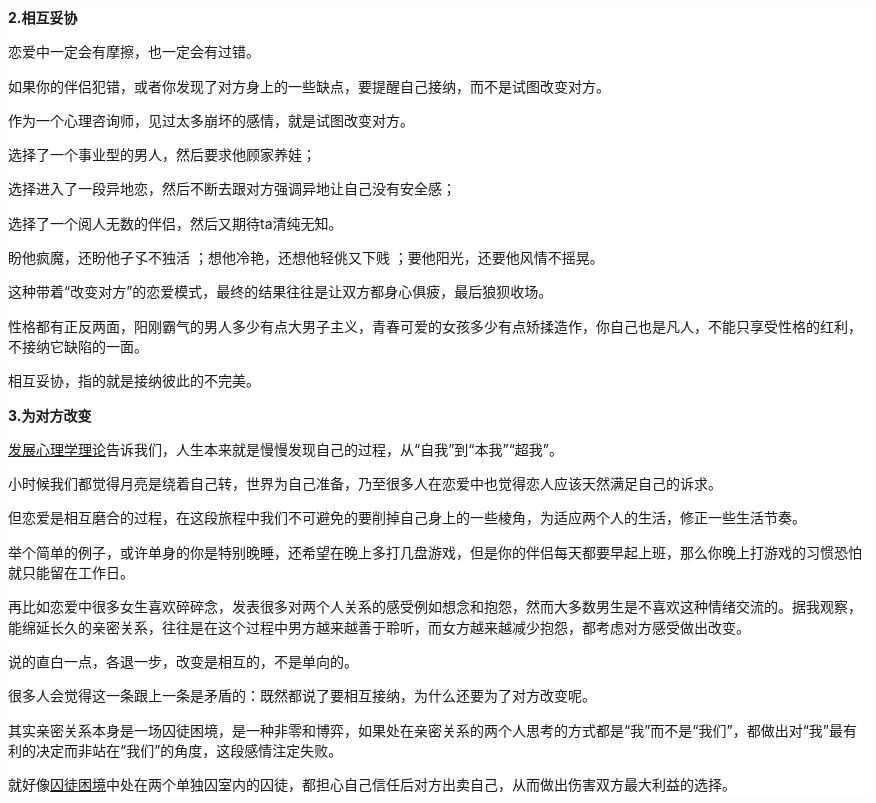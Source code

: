 





**2.相互妥协**



恋爱中一定会有摩擦，也一定会有过错。

如果你的伴侣犯错，或者你发现了对方身上的一些缺点，要提醒自己接纳，而不是试图改变对方。



作为一个心理咨询师，见过太多崩坏的感情，就是试图改变对方。

选择了一个事业型的男人，然后要求他顾家养娃；

选择进入了一段异地恋，然后不断去跟对方强调异地让自己没有安全感；

选择了一个阅人无数的伴侣，然后又期待ta清纯无知。

盼他疯魔，还盼他孑孓不独活 ；想他冷艳，还想他轻佻又下贱 ；要他阳光，还要他风情不摇晃。



这种带着“改变对方”的恋爱模式，最终的结果往往是让双方都身心俱疲，最后狼狈收场。

性格都有正反两面，阳刚霸气的男人多少有点大男子主义，青春可爱的女孩多少有点矫揉造作，你自己也是凡人，不能只享受性格的红利，不接纳它缺陷的一面。

相互妥协，指的就是接纳彼此的不完美。





**3.为对方改变**



[发展心理学理论](https://www.zhihu.com/search?q=发展心理学理论&search_source=Entity&hybrid_search_source=Entity&hybrid_search_extra={"sourceType"%3A"answer"%2C"sourceId"%3A709689135})告诉我们，人生本来就是慢慢发现自己的过程，从“自我”到“本我”“超我”。

小时候我们都觉得月亮是绕着自己转，世界为自己准备，乃至很多人在恋爱中也觉得恋人应该天然满足自己的诉求。

但恋爱是相互磨合的过程，在这段旅程中我们不可避免的要削掉自己身上的一些棱角，为适应两个人的生活，修正一些生活节奏。



举个简单的例子，或许单身的你是特别晚睡，还希望在晚上多打几盘游戏，但是你的伴侣每天都要早起上班，那么你晚上打游戏的习惯恐怕就只能留在工作日。

再比如恋爱中很多女生喜欢碎碎念，发表很多对两个人关系的感受例如想念和抱怨，然而大多数男生是不喜欢这种情绪交流的。据我观察，能绵延长久的亲密关系，往往是在这个过程中男方越来越善于聆听，而女方越来越减少抱怨，都考虑对方感受做出改变。

说的直白一点，各退一步，改变是相互的，不是单向的。



很多人会觉得这一条跟上一条是矛盾的：既然都说了要相互接纳，为什么还要为了对方改变呢。

其实亲密关系本身是一场囚徒困境，是一种非零和博弈，如果处在亲密关系的两个人思考的方式都是“我”而不是“我们”，都做出对“我”最有利的决定而非站在“我们”的角度，这段感情注定失败。

就好像[囚徒困境](https://www.zhihu.com/search?q=囚徒困境&search_source=Entity&hybrid_search_source=Entity&hybrid_search_extra={"sourceType"%3A"answer"%2C"sourceId"%3A709689135})中处在两个单独囚室内的囚徒，都担心自己信任后对方出卖自己，从而做出伤害双方最大利益的选择。


